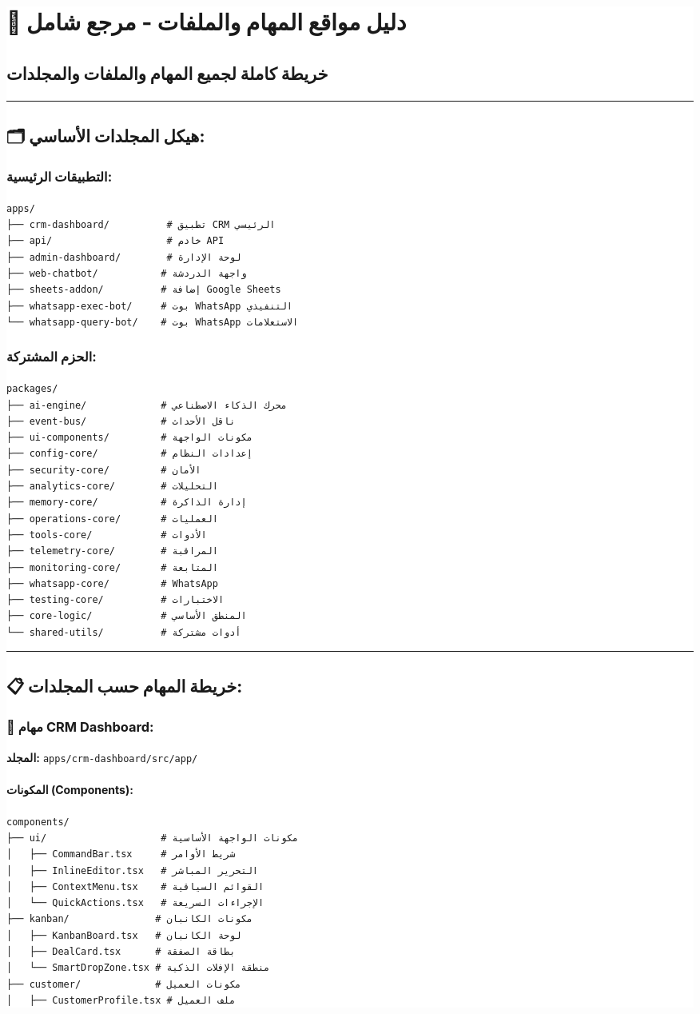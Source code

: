 # 📍 دليل مواقع المهام والملفات - مرجع شامل
## خريطة كاملة لجميع المهام والملفات والمجلدات

---

## 🗂️ **هيكل المجلدات الأساسي:**

### **التطبيقات الرئيسية:**
```
apps/
├── crm-dashboard/          # تطبيق CRM الرئيسي
├── api/                    # خادم API
├── admin-dashboard/        # لوحة الإدارة
├── web-chatbot/           # واجهة الدردشة
├── sheets-addon/          # إضافة Google Sheets
├── whatsapp-exec-bot/     # بوت WhatsApp التنفيذي
└── whatsapp-query-bot/    # بوت WhatsApp الاستعلامات
```

### **الحزم المشتركة:**
```
packages/
├── ai-engine/             # محرك الذكاء الاصطناعي
├── event-bus/             # ناقل الأحداث
├── ui-components/         # مكونات الواجهة
├── config-core/           # إعدادات النظام
├── security-core/         # الأمان
├── analytics-core/        # التحليلات
├── memory-core/           # إدارة الذاكرة
├── operations-core/       # العمليات
├── tools-core/            # الأدوات
├── telemetry-core/        # المراقبة
├── monitoring-core/       # المتابعة
├── whatsapp-core/         # WhatsApp
├── testing-core/          # الاختبارات
├── core-logic/            # المنطق الأساسي
└── shared-utils/          # أدوات مشتركة
```

---

## 📋 **خريطة المهام حسب المجلدات:**

### **🎯 مهام CRM Dashboard:**
**المجلد:** `apps/crm-dashboard/src/app/`

#### **المكونات (Components):**
```
components/
├── ui/                    # مكونات الواجهة الأساسية
│   ├── CommandBar.tsx     # شريط الأوامر
│   ├── InlineEditor.tsx   # التحرير المباشر
│   ├── ContextMenu.tsx    # القوائم السياقية
│   └── QuickActions.tsx   # الإجراءات السريعة
├── kanban/               # مكونات الكانبان
│   ├── KanbanBoard.tsx   # لوحة الكانبان
│   ├── DealCard.tsx      # بطاقة الصفقة
│   └── SmartDropZone.tsx # منطقة الإفلات الذكية
├── customer/             # مكونات العميل
│   ├── CustomerProfile.tsx # ملف العميل
```